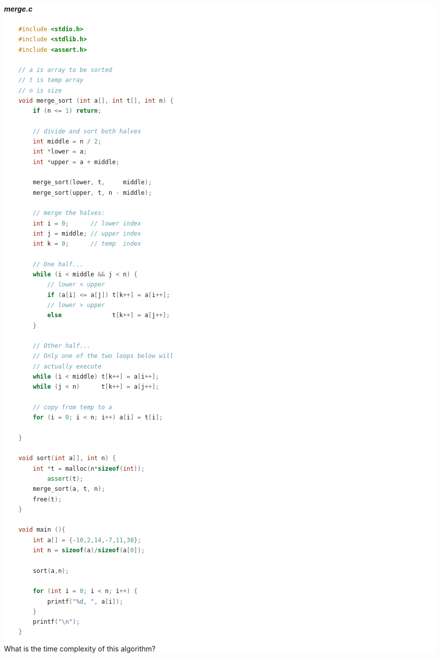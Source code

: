#### *merge.c*
```cpp
	#include <stdio.h>
    #include <stdlib.h>
    #include <assert.h>

    // a is array to be sorted
    // t is temp array
    // n is size
    void merge_sort (int a[], int t[], int n) {
        if (n <= 1) return;

        // divide and sort both halves
        int middle = n / 2;
        int *lower = a;
        int *upper = a + middle;

        merge_sort(lower, t,     middle);
        merge_sort(upper, t, n - middle);

        // merge the halves:
        int i = 0;      // lower index
        int j = middle; // upper index
        int k = 0;      // temp  index

        // One half...
        while (i < middle && j < n) {
            // lower < upper
            if (a[i] <= a[j]) t[k++] = a[i++];
            // lower > upper
            else              t[k++] = a[j++];
        }

        // Other half...
        // Only one of the two loops below will
        // actually execute
        while (i < middle) t[k++] = a[i++];
        while (j < n)      t[k++] = a[j++];

        // copy from temp to a
        for (i = 0; i < n; i++) a[i] = t[i];

    }

    void sort(int a[], int n) {
        int *t = malloc(n*sizeof(int));
            assert(t);
        merge_sort(a, t, n);
        free(t);
    }

    void main (){
        int a[] = {-10,2,14,-7,11,38};
        int n = sizeof(a)/sizeof(a[0]);

        sort(a,n);

        for (int i = 0; i < n; i++) {
            printf("%d, ", a[i]);
        }
        printf("\n");
    }
```
What is the time complexity of this algorithm?